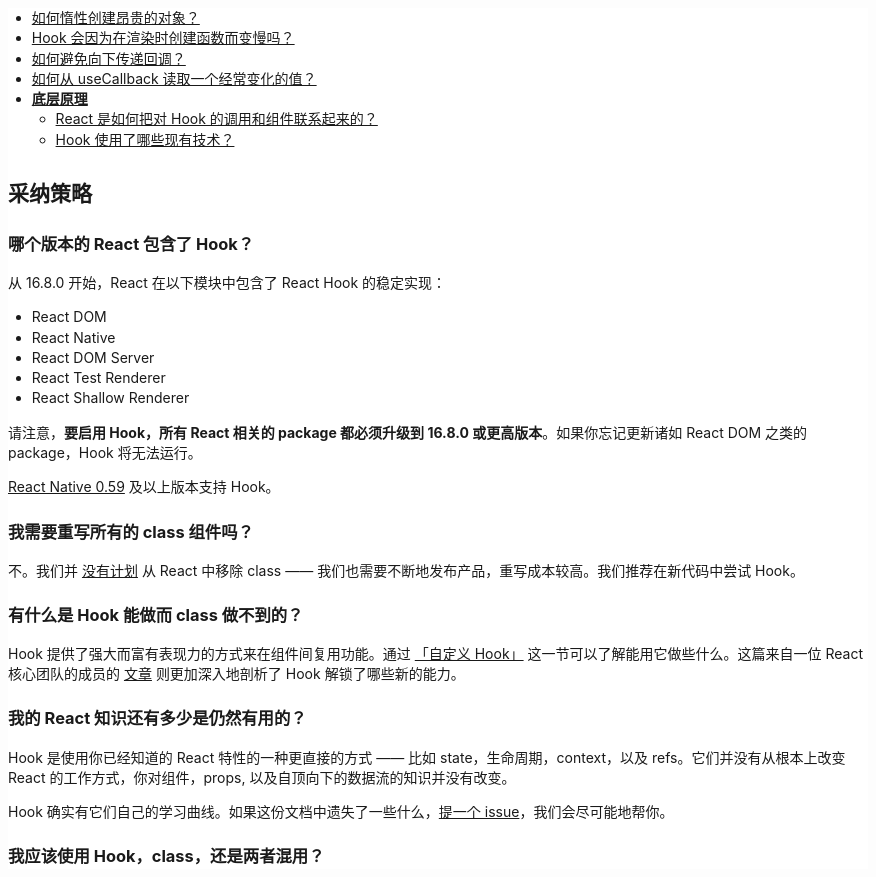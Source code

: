   - [如何惰性创建昂贵的对象？](https://zh-hans.reactjs.org/docs/hooks-faq.html#how-to-create-expensive-objects-lazily)
  - [Hook 会因为在渲染时创建函数而变慢吗？](https://zh-hans.reactjs.org/docs/hooks-faq.html#are-hooks-slow-because-of-creating-functions-in-render)
  - [如何避免向下传递回调？](https://zh-hans.reactjs.org/docs/hooks-faq.html#how-to-avoid-passing-callbacks-down)
  - [如何从 useCallback 读取一个经常变化的值？](https://zh-hans.reactjs.org/docs/hooks-faq.html#how-to-read-an-often-changing-value-from-usecallback)
- **[底层原理](https://zh-hans.reactjs.org/docs/hooks-faq.html#under-the-hood)**
  - [React 是如何把对 Hook 的调用和组件联系起来的？](https://zh-hans.reactjs.org/docs/hooks-faq.html#how-does-react-associate-hook-calls-with-components)
  - [Hook 使用了哪些现有技术？](https://zh-hans.reactjs.org/docs/hooks-faq.html#what-is-the-prior-art-for-hooks)

## 采纳策略

### 哪个版本的 React 包含了 Hook？

从 16.8.0 开始，React 在以下模块中包含了 React Hook 的稳定实现：

- React DOM
- React Native
- React DOM Server
- React Test Renderer
- React Shallow Renderer

请注意，**要启用 Hook，所有 React 相关的 package 都必须升级到 16.8.0 或更高版本**。如果你忘记更新诸如 React DOM 之类的 package，Hook 将无法运行。

[React Native 0.59](https://reactnative.dev/blog/2019/03/12/releasing-react-native-059) 及以上版本支持 Hook。

### 我需要重写所有的 class 组件吗？

不。我们并 [没有计划](https://zh-hans.reactjs.org/docs/hooks-intro.html#gradual-adoption-strategy) 从 React 中移除 class —— 我们也需要不断地发布产品，重写成本较高。我们推荐在新代码中尝试 Hook。

### 有什么是 Hook 能做而 class 做不到的？

Hook 提供了强大而富有表现力的方式来在组件间复用功能。通过 [「自定义 Hook」](https://zh-hans.reactjs.org/docs/hooks-custom.html) 这一节可以了解能用它做些什么。这篇来自一位 React 核心团队的成员的 [文章](https://medium.com/@dan_abramov/making-sense-of-react-hooks-fdbde8803889) 则更加深入地剖析了 Hook 解锁了哪些新的能力。

### 我的 React 知识还有多少是仍然有用的？

Hook 是使用你已经知道的 React 特性的一种更直接的方式 —— 比如 state，生命周期，context，以及 refs。它们并没有从根本上改变 React 的工作方式，你对组件，props, 以及自顶向下的数据流的知识并没有改变。

Hook 确实有它们自己的学习曲线。如果这份文档中遗失了一些什么，[提一个 issue](https://github.com/reactjs/reactjs.org/issues/new)，我们会尽可能地帮你。

### 我应该使用 Hook，class，还是两者混用？

